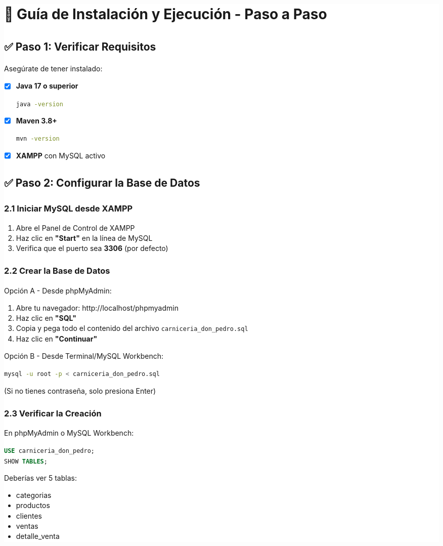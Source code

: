 # 🚀 Guía de Instalación y Ejecución - Paso a Paso

## ✅ Paso 1: Verificar Requisitos

Asegúrate de tener instalado:

- [x] **Java 17 o superior**
  ```bash
  java -version
  ```

- [x] **Maven 3.8+**
  ```bash
  mvn -version
  ```

- [x] **XAMPP** con MySQL activo

## ✅ Paso 2: Configurar la Base de Datos

### 2.1 Iniciar MySQL desde XAMPP

1. Abre el Panel de Control de XAMPP
2. Haz clic en **"Start"** en la línea de MySQL
3. Verifica que el puerto sea **3306** (por defecto)

### 2.2 Crear la Base de Datos

Opción A - Desde phpMyAdmin:
1. Abre tu navegador: http://localhost/phpmyadmin
2. Haz clic en **"SQL"**
3. Copia y pega todo el contenido del archivo `carniceria_don_pedro.sql`
4. Haz clic en **"Continuar"**

Opción B - Desde Terminal/MySQL Workbench:
```bash
mysql -u root -p < carniceria_don_pedro.sql
```
(Si no tienes contraseña, solo presiona Enter)

### 2.3 Verificar la Creación

En phpMyAdmin o MySQL Workbench:
```sql
USE carniceria_don_pedro;
SHOW TABLES;
```

Deberías ver 5 tablas:
- categorias
- productos
- clientes
- ventas
- detalle_venta
